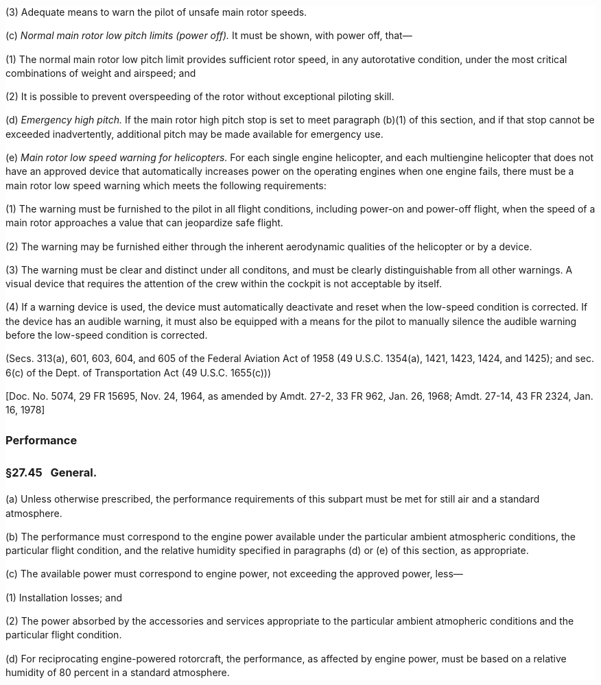 \(3\) Adequate means to warn the pilot of unsafe main rotor speeds.

\(c\) *Normal main rotor low pitch limits (power off).* It must be shown, with power off, that—

\(1\) The normal main rotor low pitch limit provides sufficient rotor speed, in any autorotative condition, under the most critical combinations of weight and airspeed; and

\(2\) It is possible to prevent overspeeding of the rotor without exceptional piloting skill.

\(d\) *Emergency high pitch.* If the main rotor high pitch stop is set to meet paragraph (b)(1) of this section, and if that stop cannot be exceeded inadvertently, additional pitch may be made available for emergency use.

\(e\) *Main rotor low speed warning for helicopters.* For each single engine helicopter, and each multiengine helicopter that does not have an approved device that automatically increases power on the operating engines when one engine fails, there must be a main rotor low speed warning which meets the following requirements:

\(1\) The warning must be furnished to the pilot in all flight conditions, including power-on and power-off flight, when the speed of a main rotor approaches a value that can jeopardize safe flight.

\(2\) The warning may be furnished either through the inherent aerodynamic qualities of the helicopter or by a device.

\(3\) The warning must be clear and distinct under all conditons, and must be clearly distinguishable from all other warnings. A visual device that requires the attention of the crew within the cockpit is not acceptable by itself.

\(4\) If a warning device is used, the device must automatically deactivate and reset when the low-speed condition is corrected. If the device has an audible warning, it must also be equipped with a means for the pilot to manually silence the audible warning before the low-speed condition is corrected.

(Secs. 313(a), 601, 603, 604, and 605 of the Federal Aviation Act of 1958 (49 U.S.C. 1354(a), 1421, 1423, 1424, and 1425); and sec. 6(c) of the Dept. of Transportation Act (49 U.S.C. 1655(c)))

\[Doc. No. 5074, 29 FR 15695, Nov. 24, 1964, as amended by Amdt. 27-2, 33 FR 962, Jan. 26, 1968; Amdt. 27-14, 43 FR 2324, Jan. 16, 1978\]

### Performance

### §27.45   General.

\(a\) Unless otherwise prescribed, the performance requirements of this subpart must be met for still air and a standard atmosphere.

\(b\) The performance must correspond to the engine power available under the particular ambient atmospheric conditions, the particular flight condition, and the relative humidity specified in paragraphs (d) or (e) of this section, as appropriate.

\(c\) The available power must correspond to engine power, not exceeding the approved power, less—

\(1\) Installation losses; and

\(2\) The power absorbed by the accessories and services appropriate to the particular ambient atmopheric conditions and the particular flight condition.

\(d\) For reciprocating engine-powered rotorcraft, the performance, as affected by engine power, must be based on a relative humidity of 80 percent in a standard atmosphere.
